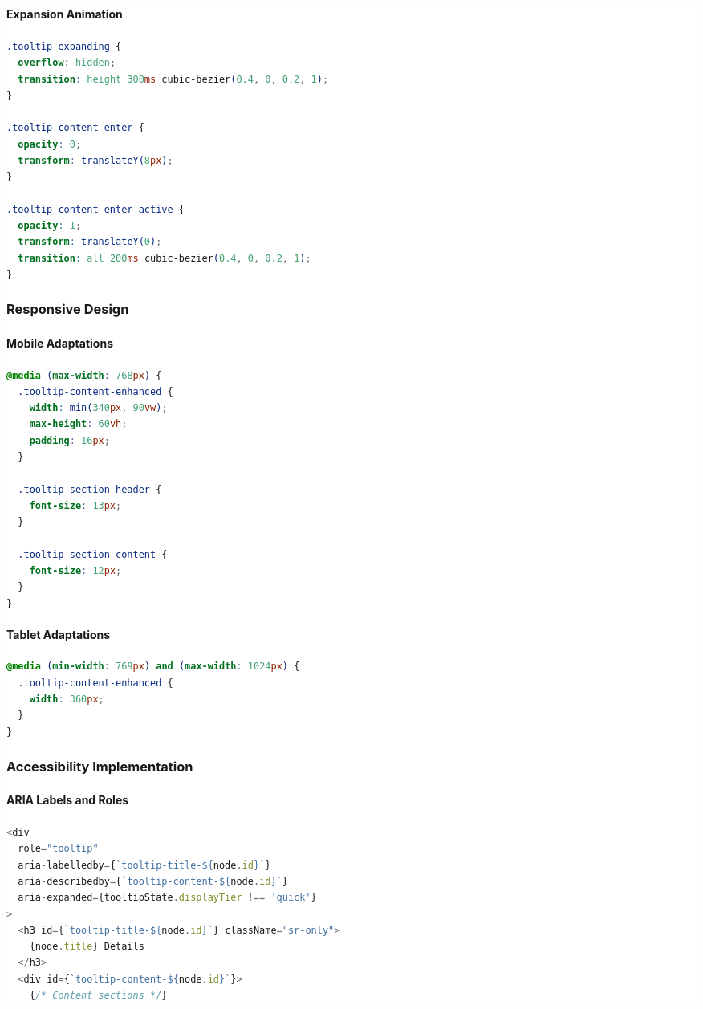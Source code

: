 #### Expansion Animation
```css
.tooltip-expanding {
  overflow: hidden;
  transition: height 300ms cubic-bezier(0.4, 0, 0.2, 1);
}

.tooltip-content-enter {
  opacity: 0;
  transform: translateY(8px);
}

.tooltip-content-enter-active {
  opacity: 1;
  transform: translateY(0);
  transition: all 200ms cubic-bezier(0.4, 0, 0.2, 1);
}
```

### Responsive Design

#### Mobile Adaptations
```css
@media (max-width: 768px) {
  .tooltip-content-enhanced {
    width: min(340px, 90vw);
    max-height: 60vh;
    padding: 16px;
  }
  
  .tooltip-section-header {
    font-size: 13px;
  }
  
  .tooltip-section-content {
    font-size: 12px;
  }
}
```

#### Tablet Adaptations
```css
@media (min-width: 769px) and (max-width: 1024px) {
  .tooltip-content-enhanced {
    width: 360px;
  }
}
```

### Accessibility Implementation

#### ARIA Labels and Roles
```typescript
<div
  role="tooltip"
  aria-labelledby={`tooltip-title-${node.id}`}
  aria-describedby={`tooltip-content-${node.id}`}
  aria-expanded={tooltipState.displayTier !== 'quick'}
>
  <h3 id={`tooltip-title-${node.id}`} className="sr-only">
    {node.title} Details
  </h3>
  <div id={`tooltip-content-${node.id}`}>
    {/* Content sections */}
```